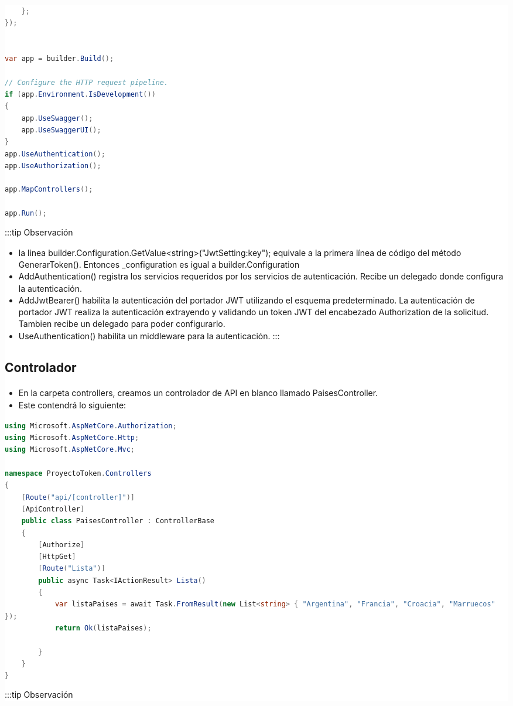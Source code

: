 ```csharp
    };
});


var app = builder.Build();

// Configure the HTTP request pipeline.
if (app.Environment.IsDevelopment())
{
    app.UseSwagger();
    app.UseSwaggerUI();
}
app.UseAuthentication();
app.UseAuthorization();

app.MapControllers();

app.Run();

```


:::tip Observación
- la linea builder.Configuration.GetValue&lt;string>("JwtSetting:key"); equivale a la primera línea de código del método GenerarToken(). Entonces  _configuration es igual a builder.Configuration
- AddAuthentication() registra los servicios requeridos por los servicios de autenticación. Recibe un delegado donde configura la autenticación.
- AddJwtBearer()  habilita la autenticación del portador JWT utilizando el esquema predeterminado. La autenticación de portador JWT realiza la autenticación extrayendo y validando un token JWT del encabezado Authorization de la solicitud. Tambien recibe un delegado para poder configurarlo.
- UseAuthentication() habilita un middleware para la autenticación.
:::


## Controlador
- En la carpeta controllers, creamos un controlador de API en blanco llamado PaisesController.
- Este contendrá lo siguiente:

```csharp
using Microsoft.AspNetCore.Authorization;
using Microsoft.AspNetCore.Http;
using Microsoft.AspNetCore.Mvc;

namespace ProyectoToken.Controllers
{
    [Route("api/[controller]")]
    [ApiController]
    public class PaisesController : ControllerBase
    {
        [Authorize]
        [HttpGet]
        [Route("Lista")]
        public async Task<IActionResult> Lista()
        {
            var listaPaises = await Task.FromResult(new List<string> { "Argentina", "Francia", "Croacia", "Marruecos" });
            return Ok(listaPaises);

        }
    }
}

```
:::tip Observación